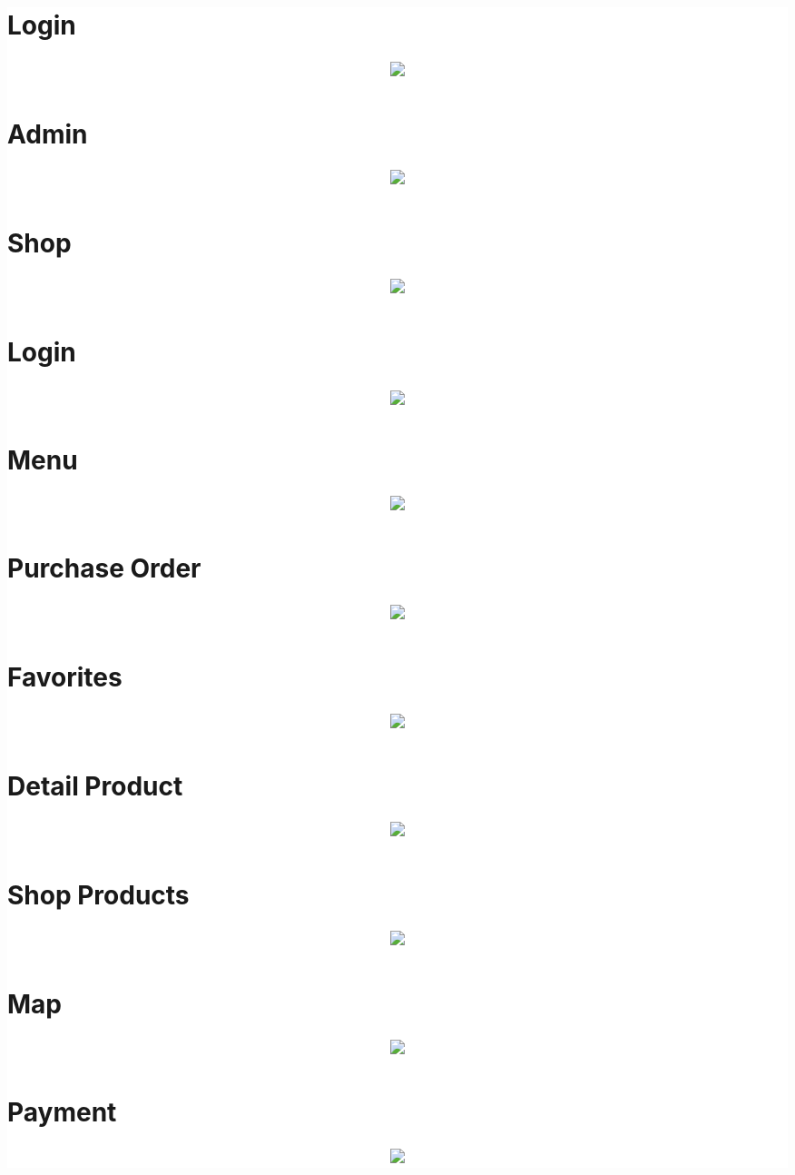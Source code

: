 <h1>Login</h1>
<div align="center">
  <img width="400" src="https://github.com/user-attachments/assets/63a6f54d-1788-4912-83a9-56f856ca1cb2">
</div>
<h1>Admin</h1>
<div align="center">
<img width="400" src="https://github.com/user-attachments/assets/62f85c05-fa8f-4d29-bd48-9c9fa22f59bd">
</div>
<h1>Shop</h1>
<div align="center">
<img width="400" src="https://github.com/user-attachments/assets/eb371de5-ca56-4b87-9d01-3d3484a734e0">
</div>
<h1>Login </h1>
<div align="center">
<img align="center" width="400" src="https://github.com/user-attachments/assets/365976ea-4b18-42a0-9975-fffa85594894">
</div>
<h1>Menu </h1>
<div align="center">
<img width="400" src="https://github.com/user-attachments/assets/5b78d062-9359-43e9-833a-afd4bb42e7c6">
</div>
<h1>Purchase Order </h1>
<div align="center">
<img width="400" src="https://github.com/user-attachments/assets/71c7afc5-51b9-4c49-b1d5-bfd0f0c9d66f">
</div>
<h1>Favorites </h1>
<div align="center">
<img width="400" src="https://github.com/user-attachments/assets/71c7afc5-51b9-4c49-b1d5-bfd0f0c9d66f">
</div>
<h1>Detail Product </h1>
<div align="center">
<img width="400" src="https://github.com/user-attachments/assets/659812e5-ad8d-4c1b-8813-a0bb25b262a8">
</div>
<h1>Shop Products</h1>
<div align="center">
<img width="400" src="https://github.com/user-attachments/assets/01a7b00b-7810-4575-898c-b62148c7aef5">
</div>
<h1>Map</h1>
<div align="center">
<img width="400" src="https://github.com/user-attachments/assets/94c3f7d0-b346-4d88-8761-625739209015">
</div>
<h1>Payment </h1>
<div align="center">
<img width="400" src="https://github.com/user-attachments/assets/2fab3717-558e-4b7e-a153-b263a6508fbb">
</div>












